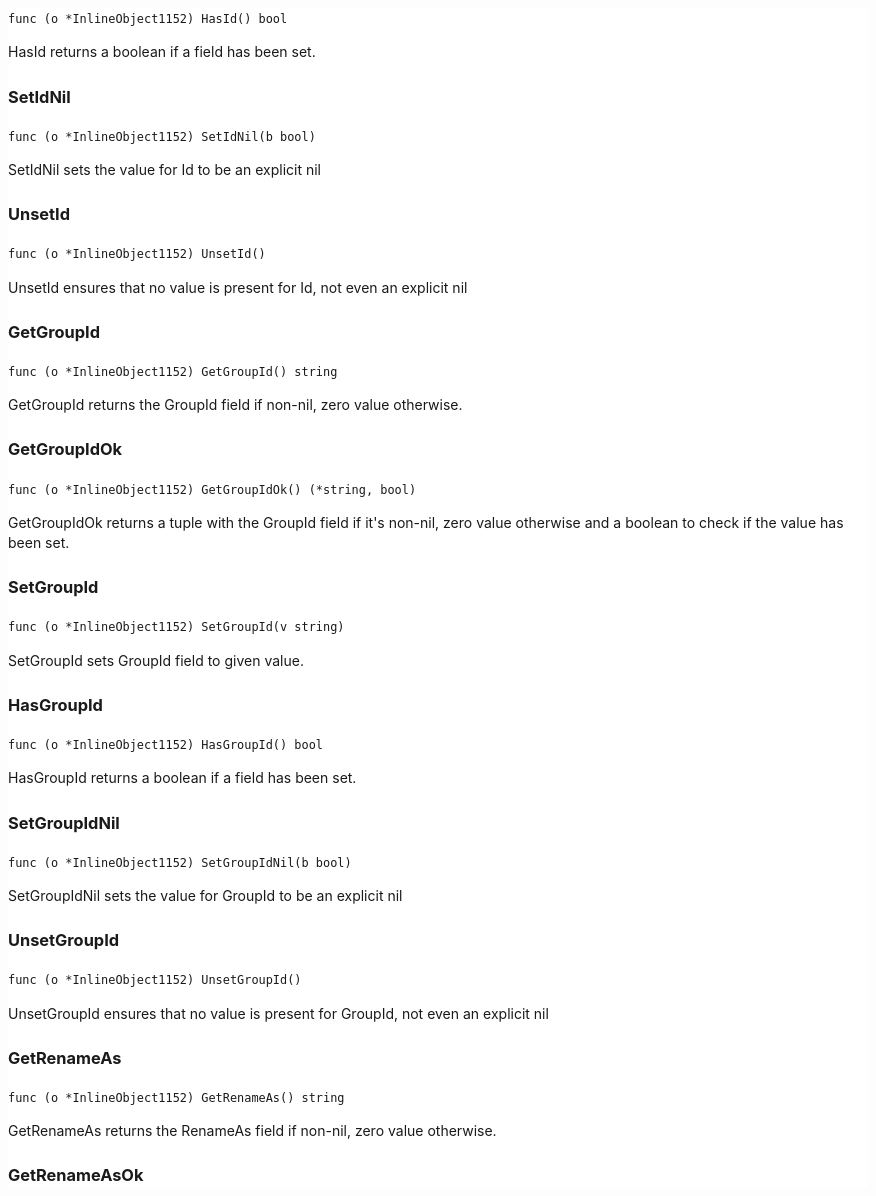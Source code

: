 `func (o *InlineObject1152) HasId() bool`

HasId returns a boolean if a field has been set.

### SetIdNil

`func (o *InlineObject1152) SetIdNil(b bool)`

 SetIdNil sets the value for Id to be an explicit nil

### UnsetId
`func (o *InlineObject1152) UnsetId()`

UnsetId ensures that no value is present for Id, not even an explicit nil
### GetGroupId

`func (o *InlineObject1152) GetGroupId() string`

GetGroupId returns the GroupId field if non-nil, zero value otherwise.

### GetGroupIdOk

`func (o *InlineObject1152) GetGroupIdOk() (*string, bool)`

GetGroupIdOk returns a tuple with the GroupId field if it's non-nil, zero value otherwise
and a boolean to check if the value has been set.

### SetGroupId

`func (o *InlineObject1152) SetGroupId(v string)`

SetGroupId sets GroupId field to given value.

### HasGroupId

`func (o *InlineObject1152) HasGroupId() bool`

HasGroupId returns a boolean if a field has been set.

### SetGroupIdNil

`func (o *InlineObject1152) SetGroupIdNil(b bool)`

 SetGroupIdNil sets the value for GroupId to be an explicit nil

### UnsetGroupId
`func (o *InlineObject1152) UnsetGroupId()`

UnsetGroupId ensures that no value is present for GroupId, not even an explicit nil
### GetRenameAs

`func (o *InlineObject1152) GetRenameAs() string`

GetRenameAs returns the RenameAs field if non-nil, zero value otherwise.

### GetRenameAsOk
